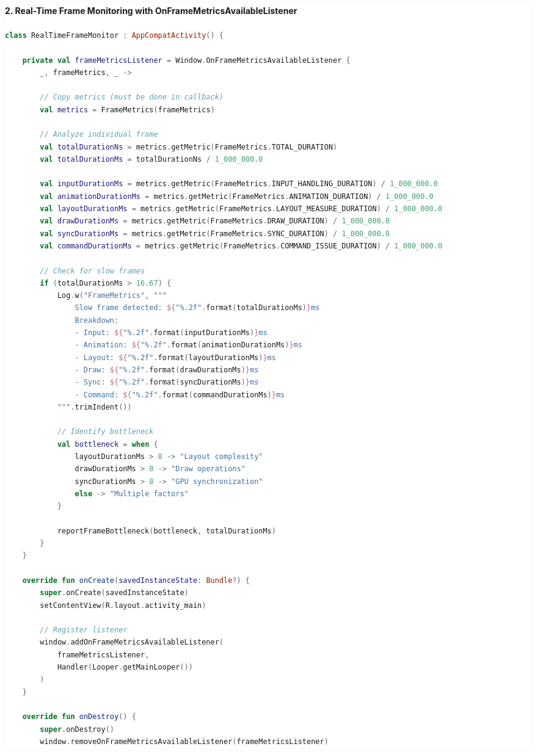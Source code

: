#### 2. Real-Time Frame Monitoring with OnFrameMetricsAvailableListener

```kotlin
class RealTimeFrameMonitor : AppCompatActivity() {

    private val frameMetricsListener = Window.OnFrameMetricsAvailableListener {
        _, frameMetrics, _ ->

        // Copy metrics (must be done in callback)
        val metrics = FrameMetrics(frameMetrics)

        // Analyze individual frame
        val totalDurationNs = metrics.getMetric(FrameMetrics.TOTAL_DURATION)
        val totalDurationMs = totalDurationNs / 1_000_000.0

        val inputDurationMs = metrics.getMetric(FrameMetrics.INPUT_HANDLING_DURATION) / 1_000_000.0
        val animationDurationMs = metrics.getMetric(FrameMetrics.ANIMATION_DURATION) / 1_000_000.0
        val layoutDurationMs = metrics.getMetric(FrameMetrics.LAYOUT_MEASURE_DURATION) / 1_000_000.0
        val drawDurationMs = metrics.getMetric(FrameMetrics.DRAW_DURATION) / 1_000_000.0
        val syncDurationMs = metrics.getMetric(FrameMetrics.SYNC_DURATION) / 1_000_000.0
        val commandDurationMs = metrics.getMetric(FrameMetrics.COMMAND_ISSUE_DURATION) / 1_000_000.0

        // Check for slow frames
        if (totalDurationMs > 16.67) {
            Log.w("FrameMetrics", """
                Slow frame detected: ${"%.2f".format(totalDurationMs)}ms
                Breakdown:
                - Input: ${"%.2f".format(inputDurationMs)}ms
                - Animation: ${"%.2f".format(animationDurationMs)}ms
                - Layout: ${"%.2f".format(layoutDurationMs)}ms
                - Draw: ${"%.2f".format(drawDurationMs)}ms
                - Sync: ${"%.2f".format(syncDurationMs)}ms
                - Command: ${"%.2f".format(commandDurationMs)}ms
            """.trimIndent())

            // Identify bottleneck
            val bottleneck = when {
                layoutDurationMs > 8 -> "Layout complexity"
                drawDurationMs > 8 -> "Draw operations"
                syncDurationMs > 8 -> "GPU synchronization"
                else -> "Multiple factors"
            }

            reportFrameBottleneck(bottleneck, totalDurationMs)
        }
    }

    override fun onCreate(savedInstanceState: Bundle?) {
        super.onCreate(savedInstanceState)
        setContentView(R.layout.activity_main)

        // Register listener
        window.addOnFrameMetricsAvailableListener(
            frameMetricsListener,
            Handler(Looper.getMainLooper())
        )
    }

    override fun onDestroy() {
        super.onDestroy()
        window.removeOnFrameMetricsAvailableListener(frameMetricsListener)
```